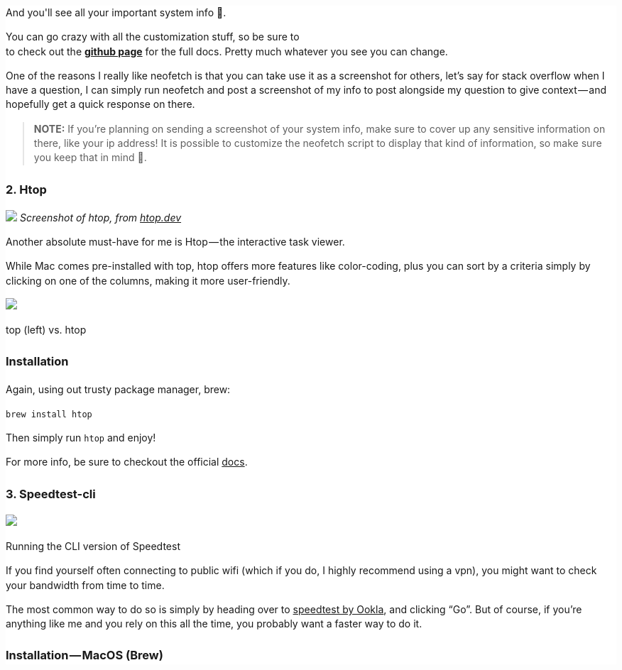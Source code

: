 And you'll see all your important system info 🥳. 

You can go crazy with all the customization stuff, so be sure to   
to check out the [**github page**](https://github.com/dylanaraps/neofetch) for the full docs. Pretty much whatever you see you can change.

One of the reasons I really like neofetch is that you can take use it as a screenshot for others, let’s say for stack overflow when I have a question, I can simply run neofetch and post a screenshot of my info to post alongside my question to give context — and hopefully get a quick response on there.

> **NOTE:** If you’re planning on sending a screenshot of your system info, make sure to cover up any sensitive information on there, like your ip address! It is possible to customize the neofetch script to display that kind of information, so make sure you keep that in mind 🌊.

### 2\. Htop

![](https://cdn-images-1.medium.com/max/1600/1*IWiw_Ks36ZURR__37RttwA.png)
*Screenshot of htop, from [htop.dev](https://htop.dev/images/htop-2.0.png)*

Another absolute must-have for me is Htop — the interactive task viewer. 

While Mac comes pre-installed with top, htop offers more features like color-coding, plus you can sort by a criteria simply by clicking on one of the columns, making it more user-friendly. 

![](https://cdn-images-1.medium.com/max/1600/1*CTqflrzPfg7bz7i3OLu2_Q.png)

top (left) vs. htop

### Installation

Again, using out trusty package manager, brew:

```bash
brew install htop 
```

Then simply run `htop` and enjoy!

For more info, be sure to checkout the official [docs](https://htop.dev/).

### 3\. Speedtest-cli

![](https://cdn-images-1.medium.com/max/1600/1*t0SmVYtV4Gdv555Tr5-H1g.png)

Running the CLI version of Speedtest

If you find yourself often connecting to public wifi (which if you do, I highly recommend using a vpn), you might want to check your bandwidth from time to time. 

The most common way to do so is simply by heading over to [speedtest by Ookla](https://www.speedtest.net/), and clicking “Go”. But of course, if you’re anything like me and you rely on this all the time, you probably want a faster way to do it.

### **Installation — MacOS (Brew)**
